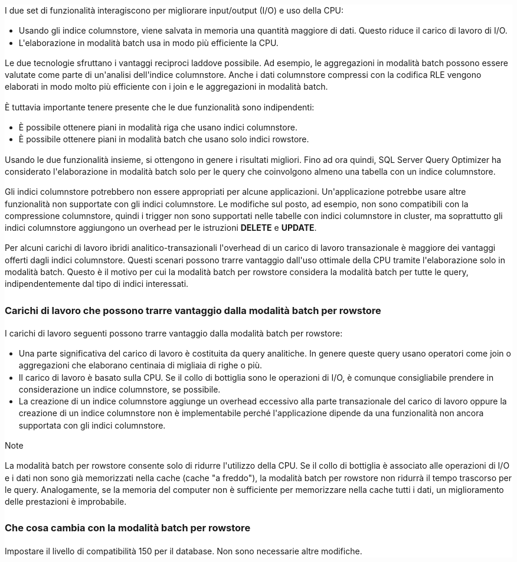 I due set di funzionalità interagiscono per migliorare input/output (I/O) e uso della CPU:
- Usando gli indice columnstore, viene salvata in memoria una quantità maggiore di dati. Questo riduce il carico di lavoro di I/O.
- L'elaborazione in modalità batch usa in modo più efficiente la CPU.

Le due tecnologie sfruttano i vantaggi reciproci laddove possibile. Ad esempio, le aggregazioni in modalità batch possono essere valutate come parte di un'analisi dell'indice columnstore. Anche i dati columnstore compressi con la codifica RLE vengono elaborati in modo molto più efficiente con i join e le aggregazioni in modalità batch. 
 
È tuttavia importante tenere presente che le due funzionalità sono indipendenti:
* È possibile ottenere piani in modalità riga che usano indici columnstore.
* È possibile ottenere piani in modalità batch che usano solo indici rowstore. 

Usando le due funzionalità insieme, si ottengono in genere i risultati migliori. Fino ad ora quindi, SQL Server Query Optimizer ha considerato l'elaborazione in modalità batch solo per le query che coinvolgono almeno una tabella con un indice columnstore.

Gli indici columnstore potrebbero non essere appropriati per alcune applicazioni. Un'applicazione potrebbe usare altre funzionalità non supportate con gli indici columnstore. Le modifiche sul posto, ad esempio, non sono compatibili con la compressione columnstore, quindi i trigger non sono supportati nelle tabelle con indici columnstore in cluster, ma soprattutto gli indici columnstore aggiungono un overhead per le istruzioni **DELETE** e **UPDATE**. 

Per alcuni carichi di lavoro ibridi analitico-transazionali l'overhead di un carico di lavoro transazionale è maggiore dei vantaggi offerti dagli indici columnstore. Questi scenari possono trarre vantaggio dall'uso ottimale della CPU tramite l'elaborazione solo in modalità batch. Questo è il motivo per cui la modalità batch per rowstore considera la modalità batch per tutte le query, indipendentemente dal tipo di indici interessati.

### <a name="workloads-that-might-benefit-from-batch-mode-on-rowstore"></a>Carichi di lavoro che possono trarre vantaggio dalla modalità batch per rowstore
I carichi di lavoro seguenti possono trarre vantaggio dalla modalità batch per rowstore:
* Una parte significativa del carico di lavoro è costituita da query analitiche. In genere queste query usano operatori come join o aggregazioni che elaborano centinaia di migliaia di righe o più.
* Il carico di lavoro è basato sulla CPU. Se il collo di bottiglia sono le operazioni di I/O, è comunque consigliabile prendere in considerazione un indice columnstore, se possibile.
* La creazione di un indice columnstore aggiunge un overhead eccessivo alla parte transazionale del carico di lavoro oppure la creazione di un indice columnstore non è implementabile perché l'applicazione dipende da una funzionalità non ancora supportata con gli indici columnstore.


> [!NOTE]
> La modalità batch per rowstore consente solo di ridurre l'utilizzo della CPU. Se il collo di bottiglia è associato alle operazioni di I/O e i dati non sono già memorizzati nella cache (cache "a freddo"), la modalità batch per rowstore non ridurrà il tempo trascorso per le query. Analogamente, se la memoria del computer non è sufficiente per memorizzare nella cache tutti i dati, un miglioramento delle prestazioni è improbabile.

### <a name="what-changes-with-batch-mode-on-rowstore"></a>Che cosa cambia con la modalità batch per rowstore

Impostare il livello di compatibilità 150 per il database. Non sono necessarie altre modifiche.
